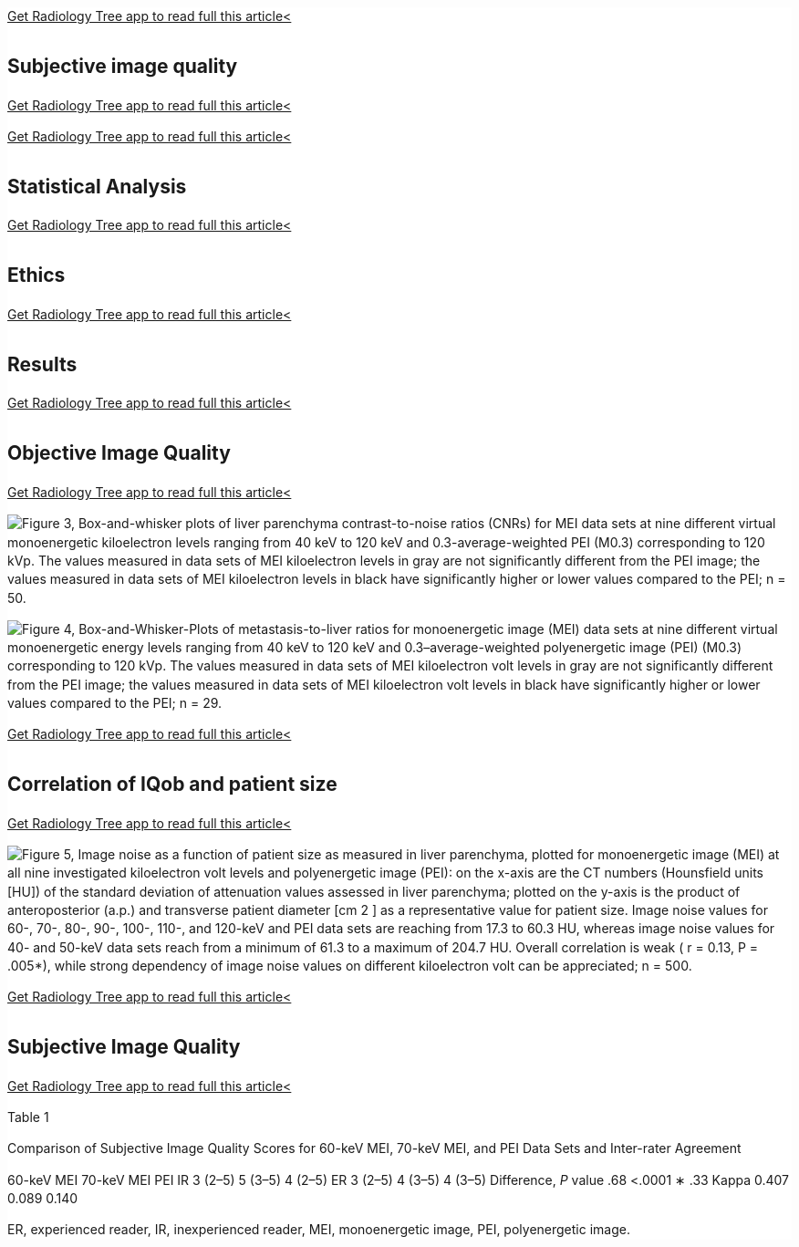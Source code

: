 [Get Radiology Tree app to read full this article<](https://clinicalpub.com/app)

## Subjective image quality

[Get Radiology Tree app to read full this article<](https://clinicalpub.com/app)

[Get Radiology Tree app to read full this article<](https://clinicalpub.com/app)

## Statistical Analysis

[Get Radiology Tree app to read full this article<](https://clinicalpub.com/app)

## Ethics

[Get Radiology Tree app to read full this article<](https://clinicalpub.com/app)

## Results

[Get Radiology Tree app to read full this article<](https://clinicalpub.com/app)

## Objective Image Quality

[Get Radiology Tree app to read full this article<](https://clinicalpub.com/app)

![Figure 3, Box-and-whisker plots of liver parenchyma contrast-to-noise ratios (CNRs) for MEI data sets at nine different virtual monoenergetic kiloelectron levels ranging from 40 keV to 120 keV and 0.3-average-weighted PEI (M0.3) corresponding to 120 kVp. The values measured in data sets of MEI kiloelectron levels in gray are not significantly different from the PEI image; the values measured in data sets of MEI kiloelectron levels in black have significantly higher or lower values compared to the PEI; n = 50.](https://storage.googleapis.com/dl.dentistrykey.com/clinical/ObjectiveandSubjectiveImageQualityofLiverParenchymaandHepaticMetastaseswithVirtualMonoenergeticDualsourceDualenergyCTReconstructions/2_1s20S107663321400004X.jpg)

![Figure 4, Box-and-Whisker-Plots of metastasis-to-liver ratios for monoenergetic image (MEI) data sets at nine different virtual monoenergetic energy levels ranging from 40 keV to 120 keV and 0.3–average-weighted polyenergetic image (PEI) (M0.3) corresponding to 120 kVp. The values measured in data sets of MEI kiloelectron volt levels in gray are not significantly different from the PEI image; the values measured in data sets of MEI kiloelectron volt levels in black have significantly higher or lower values compared to the PEI; n = 29.](https://storage.googleapis.com/dl.dentistrykey.com/clinical/ObjectiveandSubjectiveImageQualityofLiverParenchymaandHepaticMetastaseswithVirtualMonoenergeticDualsourceDualenergyCTReconstructions/3_1s20S107663321400004X.jpg)

[Get Radiology Tree app to read full this article<](https://clinicalpub.com/app)

## Correlation of IQob and patient size

[Get Radiology Tree app to read full this article<](https://clinicalpub.com/app)

![Figure 5, Image noise as a function of patient size as measured in liver parenchyma, plotted for monoenergetic image (MEI) at all nine investigated kiloelectron volt levels and polyenergetic image (PEI): on the x-axis are the CT numbers (Hounsfield units [HU]) of the standard deviation of attenuation values assessed in liver parenchyma; plotted on the y-axis is the product of anteroposterior (a.p.) and transverse patient diameter [cm 2 ] as a representative value for patient size. Image noise values for 60-, 70-, 80-, 90-, 100-, 110-, and 120-keV and PEI data sets are reaching from 17.3 to 60.3 HU, whereas image noise values for 40- and 50-keV data sets reach from a minimum of 61.3 to a maximum of 204.7 HU. Overall correlation is weak ( r = 0.13, P = .005*), while strong dependency of image noise values on different kiloelectron volt can be appreciated; n = 500.](https://storage.googleapis.com/dl.dentistrykey.com/clinical/ObjectiveandSubjectiveImageQualityofLiverParenchymaandHepaticMetastaseswithVirtualMonoenergeticDualsourceDualenergyCTReconstructions/4_1s20S107663321400004X.jpg)

[Get Radiology Tree app to read full this article<](https://clinicalpub.com/app)

## Subjective Image Quality

[Get Radiology Tree app to read full this article<](https://clinicalpub.com/app)

Table 1


Comparison of Subjective Image Quality Scores for 60-keV MEI, 70-keV MEI, and PEI Data Sets and Inter-rater Agreement


60-keV MEI 70-keV MEI PEI IR 3 (2–5) 5 (3–5) 4 (2–5) ER 3 (2–5) 4 (3–5) 4 (3–5) Difference, _P_ value .68 <.0001  ∗  .33 Kappa 0.407 0.089 0.140

ER, experienced reader, IR, inexperienced reader, MEI, monoenergetic image, PEI, polyenergetic image.
